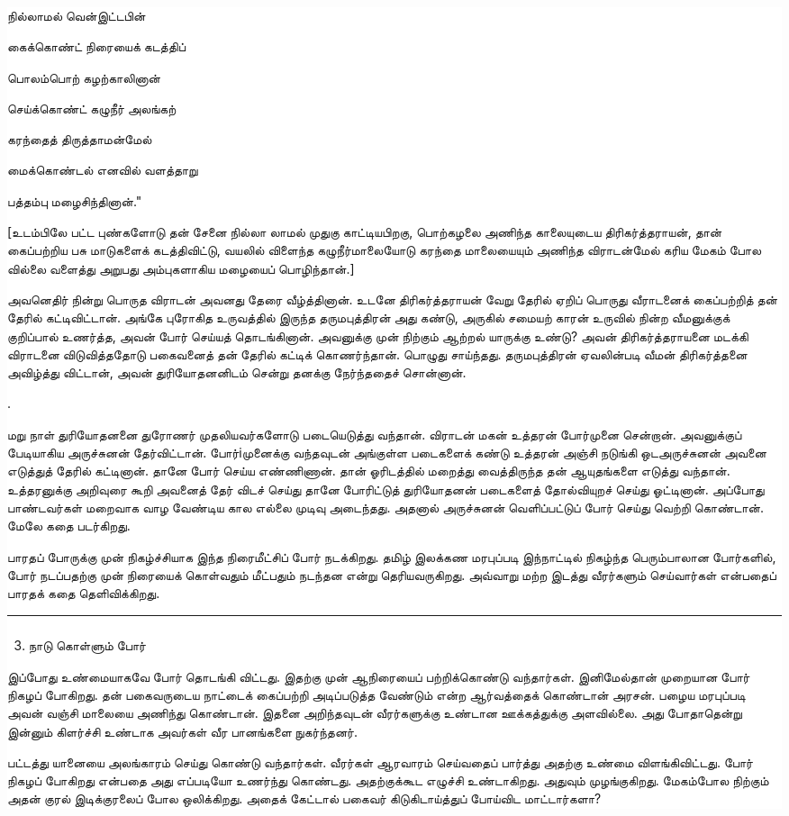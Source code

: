 நில்லாமல் வென்இட்டபின்  

கைக்கொண்ட் நிரையைக் கடத்திப்  

பொலம்பொற் கழற்காலினான்  

செய்க்கொண்ட் கழுநீர் அலங்கற்  

கரந்தைத் திருத்தாமன்மேல்  

மைக்கொண்டல் எனவில் வளத்தாறு  

பத்தம்பு மழைசிந்தினான்."  

[உடம்பிலே பட்ட புண்களோடு தன் சேனை நில்லா லாமல் முதுகு காட்டியபிறகு, பொற்கழலை அணிந்த காலையுடைய திரிகர்த்தராயன், தான் கைப்பற்றிய பசு மாடுகளைக் கடத்திவிட்டு, வயலில் விளைந்த கழுநீர்மாலையோடு கரந்தை மாலையையும் அணிந்த விராடன்மேல் கரிய மேகம் போல வில்லை வளைத்து அறுபது அம்புகளாகிய மழையைப் பொழிந்தான்.]  

அவனெதிர் நின்று பொருத விராடன் அவனது தேரை வீழ்த்தினான். உடனே திரிகர்த்தராயன் வேறு தேரில் ஏறிப் பொருது வீராடனைக் கைப்பற்றித் தன் தேரில் கட்டிவிட்டான். அங்கே புரோகித உருவத்தில் இருந்த தருமபுத்திரன் அது கண்டு, அருகில் சமையற் காரன் உருவில் நின்ற வீமனுக்குக் குறிப்பால் உணர்த்த, அவன் போர் செய்யத் தொடங்கினான். அவனுக்கு முன் நிற்கும் ஆற்றல் யாருக்கு உண்டு? அவன் திரிகர்த்தராயனை மடக்கி விராடனை விடுவித்ததோடு பகைவனைத் தன் தேரில் கட்டிக் கொணர்ந்தான். பொழுது சாய்ந்தது. தருமபுத்திரன் ஏவலின்படி வீமன் திரிகர்த்தனை அவிழ்த்து விட்டான், அவன் துரியோதனனிடம் சென்று தனக்கு நேர்ந்ததைச் சொன்னான்.  

.  

மறு நாள் துரியோதனனை துரோணர் முதலியவர்களோடு படையெடுத்து வந்தான். விராடன் மகன் உத்தரன் போர்முனை சென்றான். அவனுக்குப் பேடியாகிய அருச்சுனன் தேர்விட்டான். போர்iமுனைக்கு வந்தவுடன் அங்குள்ள படைகளைக் கண்டு உத்தரன் அஞ்சி நடுங்கி ஒடஅருச்சுனன் அவனை எடுத்துத் தேரில் கட்டினான். தானே போர் செய்ய எண்ணிணான். தான் ஓரிடத்தில் மறைத்து வைத்திருந்த தன் ஆயுதங்களை எடுத்து வந்தான். உத்தரனுக்கு அறிவுரை கூறி அவனைத் தேர் விடச் செய்து தானே போரிட்டுத் துரியோதனன் படைகளைத் தோல்வியுறச் செய்து ஓட்டினான். அப்போது பாண்டவர்கள் மறைவாக வாழ வேண்டிய கால எல்லை முடிவு அடைந்தது. அதனால் அருச்சுனன் வெளிப்பட்டுப் போர் செய்து வெற்றி கொண்டான். மேலே கதை படர்கிறது.  

பாரதப் போருக்கு முன் நிகழ்ச்சியாக இந்த நிரைமீட்சிப் போர் நடக்கிறது. தமிழ் இலக்கண மரபுப்படி இந்நாட்டில் நிகழ்ந்த பெரும்பாலான போர்களில், போர் நடப்பதற்கு முன் நிரையைக் கொள்வதும் மீட்பதும் நடந்தன என்று தெரியவருகிறது. அவ்வாறு மற்ற இடத்து வீரர்களும் செய்வார்கள் என்பதைப் பாரதக் கதை தெளிவிக்கிறது.  

------------  

  

###

 3. நாடு கொள்ளும் போர்  

  

இப்போது உண்மையாகவே போர் தொடங்கி விட்டது. இதற்கு முன் ஆநிரையைப் பற்றிக்கொண்டு வந்தார்கள். இனிமேல்தான் முறையான போர் நிகழப் போகிறது. தன் பகைவருடைய நாட்டைக் கைப்பற்றி அடிப்படுத்த வேண்டும் என்ற ஆர்வத்தைக் கொண்டான் அரசன். பழைய மரபுப்படி அவன் வஞ்சி மாலையை அணிந்து கொண்டான். இதனை அறிந்தவுடன் வீரர்களுக்கு உண்டான ஊக்கத்துக்கு அளவில்லை. அது போதாதென்று இன்னும் கிளர்ச்சி உண்டாக அவர்கள் வீர பானங்களை நுகர்ந்தனர்.  

பட்டத்து யானையை அலங்காரம் செய்து கொண்டு வந்தார்கள். வீரர்கள் ஆரவாரம் செய்வதைப் பார்த்து அதற்கு உண்மை விளங்கிவிட்டது. போர் நிகழப் போகிறது என்பதை அது எப்படியோ உணர்ந்து கொண்டது. அதற்குக்கூட எழுச்சி உண்டாகிறது. அதுவும் முழங்குகிறது. மேகம்போல நிற்கும் அதன் குரல் இடிக்குரலைப் போல ஒலிக்கிறது. அதைக் கேட்டால் பகைவர் கிடுகிடாய்த்துப் போய்விட மாட்டார்களா?  
